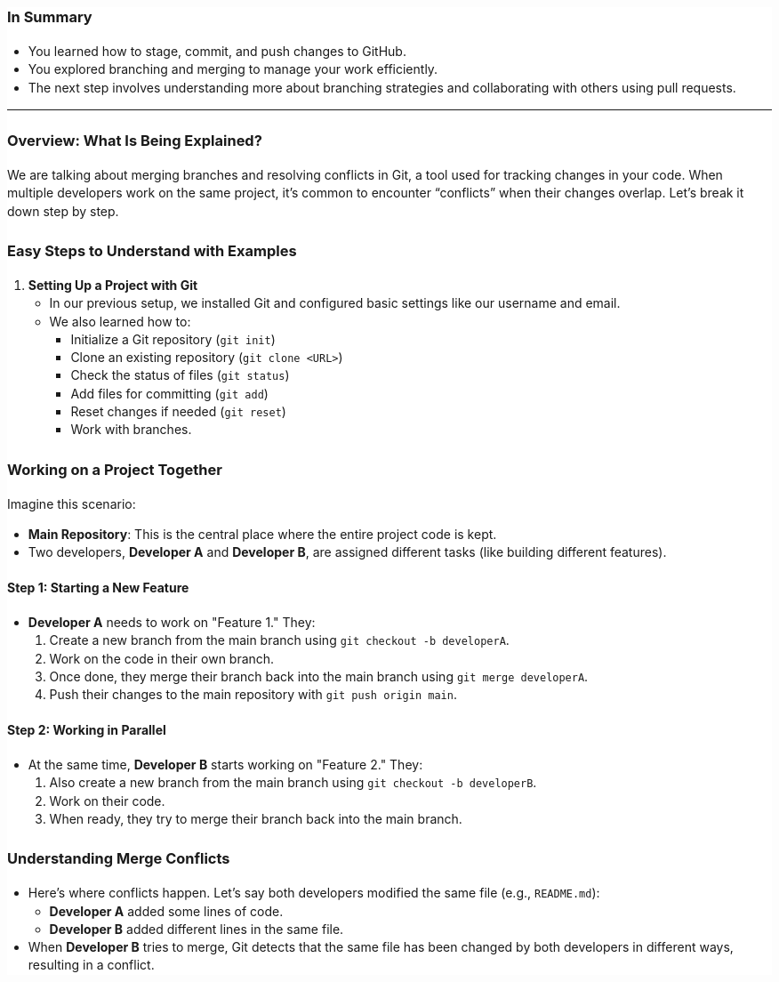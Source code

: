 
### In Summary

- You learned how to stage, commit, and push changes to GitHub.
- You explored branching and merging to manage your work efficiently.
- The next step involves understanding more about branching strategies and collaborating with others using pull requests.

---


### Overview: What Is Being Explained?
We are talking about merging branches and resolving conflicts in Git, a tool used for tracking changes in your code. When multiple developers work on the same project, it’s common to encounter “conflicts” when their changes overlap. Let’s break it down step by step.

### Easy Steps to Understand with Examples

1. **Setting Up a Project with Git**
   - In our previous setup, we installed Git and configured basic settings like our username and email.
   - We also learned how to:
     - Initialize a Git repository (`git init`)
     - Clone an existing repository (`git clone <URL>`)
     - Check the status of files (`git status`)
     - Add files for committing (`git add`)
     - Reset changes if needed (`git reset`)
     - Work with branches.

### Working on a Project Together
Imagine this scenario:
- **Main Repository**: This is the central place where the entire project code is kept.
- Two developers, **Developer A** and **Developer B**, are assigned different tasks (like building different features).

#### Step 1: Starting a New Feature
- **Developer A** needs to work on "Feature 1." They:
  1. Create a new branch from the main branch using `git checkout -b developerA`.
  2. Work on the code in their own branch.
  3. Once done, they merge their branch back into the main branch using `git merge developerA`.
  4. Push their changes to the main repository with `git push origin main`.

#### Step 2: Working in Parallel
- At the same time, **Developer B** starts working on "Feature 2." They:
  1. Also create a new branch from the main branch using `git checkout -b developerB`.
  2. Work on their code.
  3. When ready, they try to merge their branch back into the main branch.

### Understanding Merge Conflicts
- Here’s where conflicts happen. Let’s say both developers modified the same file (e.g., `README.md`):
  - **Developer A** added some lines of code.
  - **Developer B** added different lines in the same file.
- When **Developer B** tries to merge, Git detects that the same file has been changed by both developers in different ways, resulting in a conflict.
